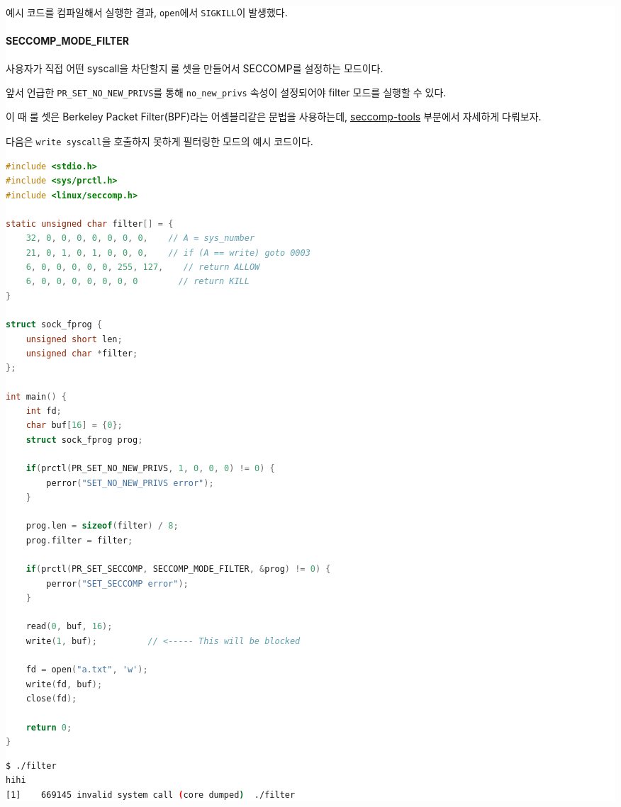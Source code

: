 예시 코드를 컴파일해서 실행한 결과, `open`에서 `SIGKILL`이 발생했다.

#### SECCOMP_MODE_FILTER

사용자가 직접 어떤 syscall을 차단할지 룰 셋을 만들어서 SECCOMP를 설정하는 모드이다.  
  
앞서 언급한 `PR_SET_NO_NEW_PRIVS`를 통해 `no_new_privs` 속성이 설정되어야 filter 모드를 실행할 수 있다.  
  
이 때 룰 셋은 Berkeley Packet Filter(BPF)라는 어셈블리같은 문법을 사용하는데, [seccomp-tools](#0x03-seccomp-tools) 부분에서 자세하게 다뤄보자.  
  
다음은 `write syscall`을 호출하지 못하게 필터링한 모드의 예시 코드이다.

``` c
#include <stdio.h>
#include <sys/prctl.h>
#include <linux/seccomp.h>

static unsigned char filter[] = {
    32, 0, 0, 0, 0, 0, 0, 0,    // A = sys_number
    21, 0, 1, 0, 1, 0, 0, 0,    // if (A == write) goto 0003
    6, 0, 0, 0, 0, 0, 255, 127,    // return ALLOW
    6, 0, 0, 0, 0, 0, 0, 0        // return KILL
}

struct sock_fprog {
    unsigned short len;
    unsigned char *filter;
};

int main() {
    int fd;
    char buf[16] = {0};
    struct sock_fprog prog;

    if(prctl(PR_SET_NO_NEW_PRIVS, 1, 0, 0, 0) != 0) {
        perror("SET_NO_NEW_PRIVS error");
    }

    prog.len = sizeof(filter) / 8;
    prog.filter = filter;

    if(prctl(PR_SET_SECCOMP, SECCOMP_MODE_FILTER, &prog) != 0) {
        perror("SET_SECCOMP error");
    }

    read(0, buf, 16);
    write(1, buf);          // <----- This will be blocked

    fd = open("a.txt", 'w');
    write(fd, buf);
    close(fd);

    return 0;
}
```
``` bash
$ ./filter
hihi
[1]    669145 invalid system call (core dumped)  ./filter
```
